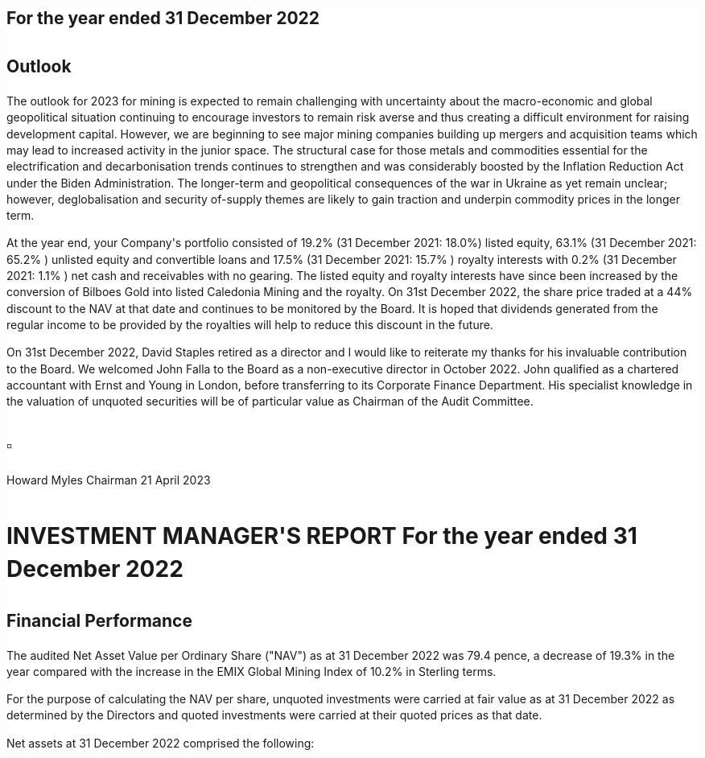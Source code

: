 ## For the year ended 31 December 2022

## Outlook

The outlook for 2023 for mining is expected to remain challenging with uncertainty about the macro-economic and global geopolitical situation continuing to encourage investors to remain risk averse and thus creating a difficult environment for raising development capital. However, we are beginning to see major mining companies building up mergers and acquisition teams which may lead to increased activity in the junior space. The structural case for those metals and commodities essential for the electrification and decarbonisation trends continues to strengthen and was considerably boosted by the Inflation Reduction Act under the Biden Administration. The longer-term and geopolitical consequences of the war in Ukraine as yet remain unclear; however, deglobalisation and security of-supply themes are likely to gain traction and underpin commodity prices in the longer term.

At the year end, your Company's portfolio consisted of 19.2\% (31 December 2021: 18.0\%) listed equity, 63.1\% (31 December 2021: $65.2 \%$ ) unlisted equity and convertible loans and $17.5 \%$ (31 December 2021: $15.7 \%$ ) royalty interests with $0.2 \%$ (31 December 2021: $1.1 \%$ ) net cash and receivables with no gearing. The listed equity and royalty interests have since been increased by the conversion of Bilboes Gold into listed Caledonia Mining and the royalty. On 31st December 2022, the share price traded at a $44 \%$ discount to the NAV at that date and continues to be monitored by the Board. It is hoped that dividends generated from the regular income to be provided by the royalties will help to reduce this discount in the future.

On 31st December 2022, David Staples retired as a director and I would like to reiterate my thanks for his invaluable contribution to the Board. We welcomed John Falla to the Board as a non-executive director in October 2022. John qualified as a chartered accountant with Ernst and Young in London, before transferring to its Corporate Finance Department. His specialist knowledge in the valuation of unquoted securities will be of particular value as Chairman of the Audit Committee.

## $\square$

Howard Myles
Chairman
21 April 2023

# INVESTMENT MANAGER'S REPORT For the year ended 31 December 2022

## Financial Performance

The audited Net Asset Value per Ordinary Share ("NAV") as at 31 December 2022 was 79.4 pence, a decrease of $19.3 \%$ in the year compared with the increase in the EMIX Global Mining Index of $10.2 \%$ in Sterling terms.

For the purpose of calculating the NAV per share, unquoted investments were carried at fair value as at 31 December 2022 as determined by the Directors and quoted investments were carried at their quoted prices as that date.

Net assets at 31 December 2022 comprised the following:
